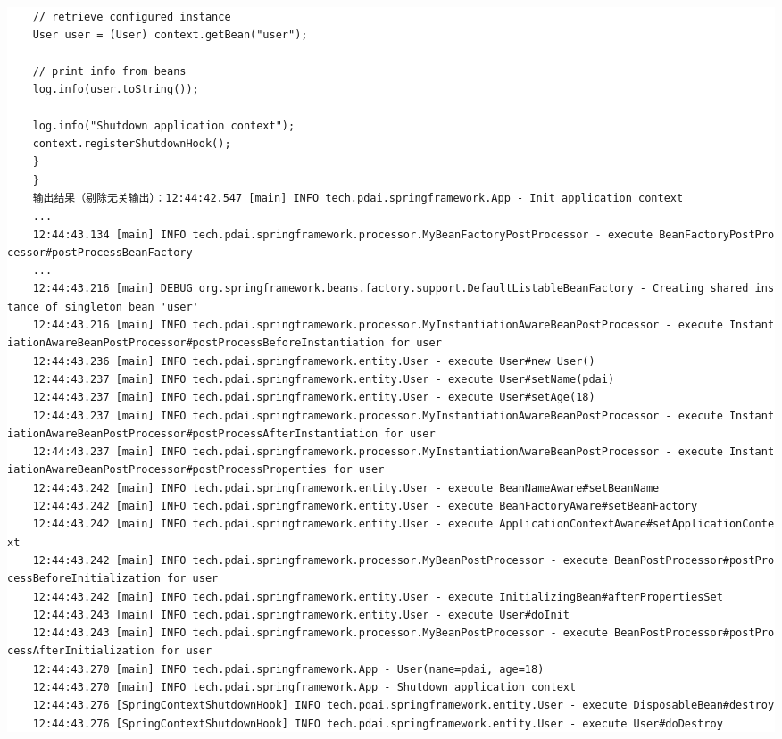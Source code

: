 		// retrieve configured instance
		User user = (User) context.getBean("user");

		// print info from beans
		log.info(user.toString());

		log.info("Shutdown application context");
		context.registerShutdownHook();
		}
		}
		输出结果（剔除无关输出）：12:44:42.547 [main] INFO tech.pdai.springframework.App - Init application context
		...
		12:44:43.134 [main] INFO tech.pdai.springframework.processor.MyBeanFactoryPostProcessor - execute BeanFactoryPostProcessor#postProcessBeanFactory
		...
		12:44:43.216 [main] DEBUG org.springframework.beans.factory.support.DefaultListableBeanFactory - Creating shared instance of singleton bean 'user'
		12:44:43.216 [main] INFO tech.pdai.springframework.processor.MyInstantiationAwareBeanPostProcessor - execute InstantiationAwareBeanPostProcessor#postProcessBeforeInstantiation for user
		12:44:43.236 [main] INFO tech.pdai.springframework.entity.User - execute User#new User()
		12:44:43.237 [main] INFO tech.pdai.springframework.entity.User - execute User#setName(pdai)
		12:44:43.237 [main] INFO tech.pdai.springframework.entity.User - execute User#setAge(18)
		12:44:43.237 [main] INFO tech.pdai.springframework.processor.MyInstantiationAwareBeanPostProcessor - execute InstantiationAwareBeanPostProcessor#postProcessAfterInstantiation for user
		12:44:43.237 [main] INFO tech.pdai.springframework.processor.MyInstantiationAwareBeanPostProcessor - execute InstantiationAwareBeanPostProcessor#postProcessProperties for user
		12:44:43.242 [main] INFO tech.pdai.springframework.entity.User - execute BeanNameAware#setBeanName
		12:44:43.242 [main] INFO tech.pdai.springframework.entity.User - execute BeanFactoryAware#setBeanFactory
		12:44:43.242 [main] INFO tech.pdai.springframework.entity.User - execute ApplicationContextAware#setApplicationContext
		12:44:43.242 [main] INFO tech.pdai.springframework.processor.MyBeanPostProcessor - execute BeanPostProcessor#postProcessBeforeInitialization for user
		12:44:43.242 [main] INFO tech.pdai.springframework.entity.User - execute InitializingBean#afterPropertiesSet
		12:44:43.243 [main] INFO tech.pdai.springframework.entity.User - execute User#doInit
		12:44:43.243 [main] INFO tech.pdai.springframework.processor.MyBeanPostProcessor - execute BeanPostProcessor#postProcessAfterInitialization for user
		12:44:43.270 [main] INFO tech.pdai.springframework.App - User(name=pdai, age=18)
		12:44:43.270 [main] INFO tech.pdai.springframework.App - Shutdown application context
		12:44:43.276 [SpringContextShutdownHook] INFO tech.pdai.springframework.entity.User - execute DisposableBean#destroy
		12:44:43.276 [SpringContextShutdownHook] INFO tech.pdai.springframework.entity.User - execute User#doDestroy

